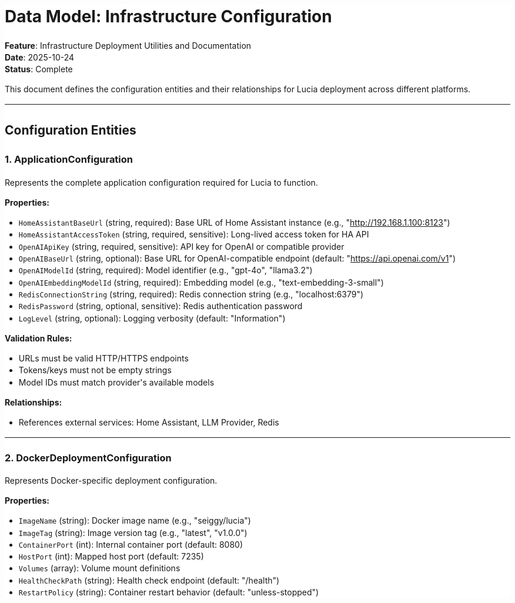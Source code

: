 # Data Model: Infrastructure Configuration

**Feature**: Infrastructure Deployment Utilities and Documentation  
**Date**: 2025-10-24  
**Status**: Complete

This document defines the configuration entities and their relationships for Lucia deployment across different platforms.

---

## Configuration Entities

### 1. ApplicationConfiguration

Represents the complete application configuration required for Lucia to function.

**Properties:**
- `HomeAssistantBaseUrl` (string, required): Base URL of Home Assistant instance (e.g., "http://192.168.1.100:8123")
- `HomeAssistantAccessToken` (string, required, sensitive): Long-lived access token for HA API
- `OpenAIApiKey` (string, required, sensitive): API key for OpenAI or compatible provider
- `OpenAIBaseUrl` (string, optional): Base URL for OpenAI-compatible endpoint (default: "https://api.openai.com/v1")
- `OpenAIModelId` (string, required): Model identifier (e.g., "gpt-4o", "llama3.2")
- `OpenAIEmbeddingModelId` (string, required): Embedding model (e.g., "text-embedding-3-small")
- `RedisConnectionString` (string, required): Redis connection string (e.g., "localhost:6379")
- `RedisPassword` (string, optional, sensitive): Redis authentication password
- `LogLevel` (string, optional): Logging verbosity (default: "Information")

**Validation Rules:**
- URLs must be valid HTTP/HTTPS endpoints
- Tokens/keys must not be empty strings
- Model IDs must match provider's available models

**Relationships:**
- References external services: Home Assistant, LLM Provider, Redis

---

### 2. DockerDeploymentConfiguration

Represents Docker-specific deployment configuration.

**Properties:**
- `ImageName` (string): Docker image name (e.g., "seiggy/lucia")
- `ImageTag` (string): Image version tag (e.g., "latest", "v1.0.0")
- `ContainerPort` (int): Internal container port (default: 8080)
- `HostPort` (int): Mapped host port (default: 7235)
- `Volumes` (array): Volume mount definitions
- `HealthCheckPath` (string): Health check endpoint (default: "/health")
- `RestartPolicy` (string): Container restart behavior (default: "unless-stopped")
